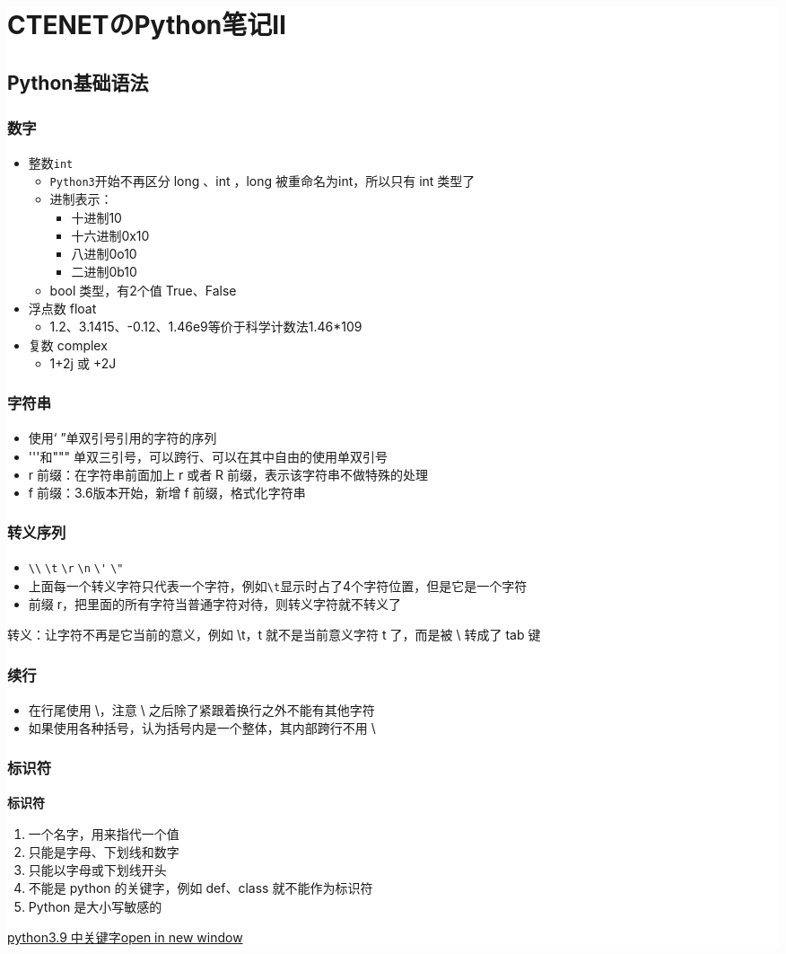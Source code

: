 # CTENETのPython笔记Ⅱ

## Python基础语法

### 数字

- 整数`int`
  - `Python3`开始不再区分 long 、int ，long 被重命名为int，所以只有 int 类型了
  - 进制表示： 
    - 十进制10
    - 十六进制0x10
    - 八进制0o10
    - 二进制0b10
  - bool 类型，有2个值 True、False
- 浮点数 float
  - 1.2、3.1415、-0.12、1.46e9等价于科学计数法1.46*109
- 复数 complex
  - 1+2j 或 +2J

### 字符串

- 使用‘ ”单双引号引用的字符的序列
- '''和""" 单双三引号，可以跨行、可以在其中自由的使用单双引号
- r 前缀：在字符串前面加上 r 或者 R 前缀，表示该字符串不做特殊的处理
- f 前缀：3.6版本开始，新增 f 前缀，格式化字符串

### 转义序列

- `\\` `\t` `\r` `\n` `\'` `\"`
- 上面每一个转义字符只代表一个字符，例如`\t`显示时占了4个字符位置，但是它是一个字符
- 前缀 r，把里面的所有字符当普通字符对待，则转义字符就不转义了

转义：让字符不再是它当前的意义，例如 \t，t 就不是当前意义字符 t 了，而是被 \ 转成了 tab 键

### 续行

- 在行尾使用 \，注意 \ 之后除了紧跟着换行之外不能有其他字符
- 如果使用各种括号，认为括号内是一个整体，其内部跨行不用 \

### 标识符

**标识符**

1. 一个名字，用来指代一个值
2. 只能是字母、下划线和数字
3. 只能以字母或下划线开头
4. 不能是 python 的关键字，例如 def、class 就不能作为标识符
5. Python 是大小写敏感的

[python3.9 中关键字open in new window](https://docs.python.org/3.9/reference/lexical_analysis.html#keywords)
